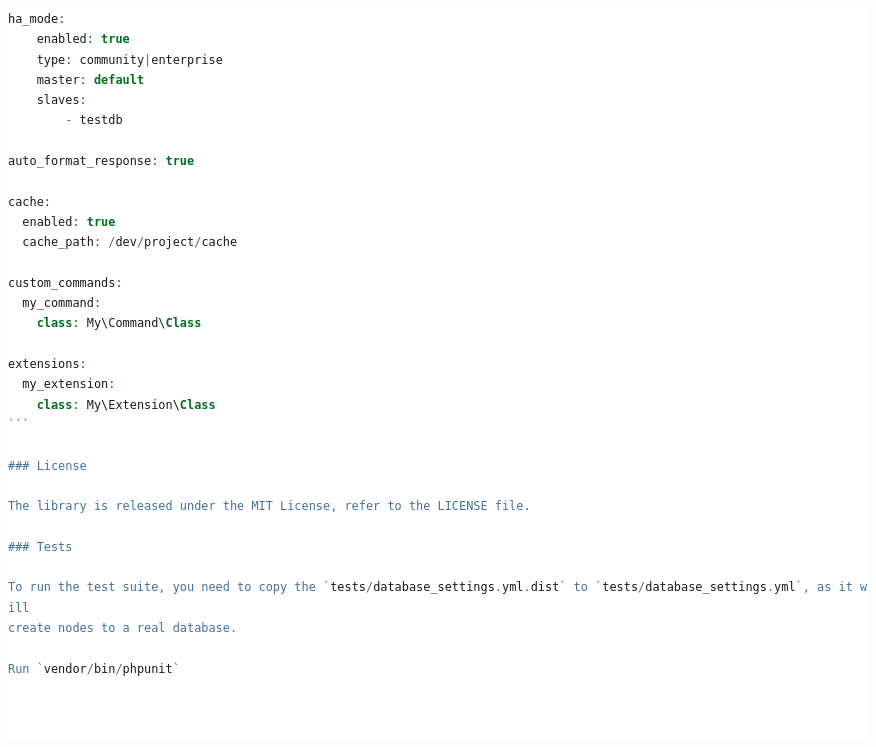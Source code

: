 ````php
ha_mode:
    enabled: true
    type: community|enterprise
    master: default
    slaves:
        - testdb

auto_format_response: true

cache:
  enabled: true
  cache_path: /dev/project/cache

custom_commands:
  my_command:
    class: My\Command\Class

extensions:
  my_extension:
    class: My\Extension\Class
```

### License

The library is released under the MIT License, refer to the LICENSE file.

### Tests

To run the test suite, you need to copy the `tests/database_settings.yml.dist` to `tests/database_settings.yml`, as it will
create nodes to a real database.

Run `vendor/bin/phpunit`




